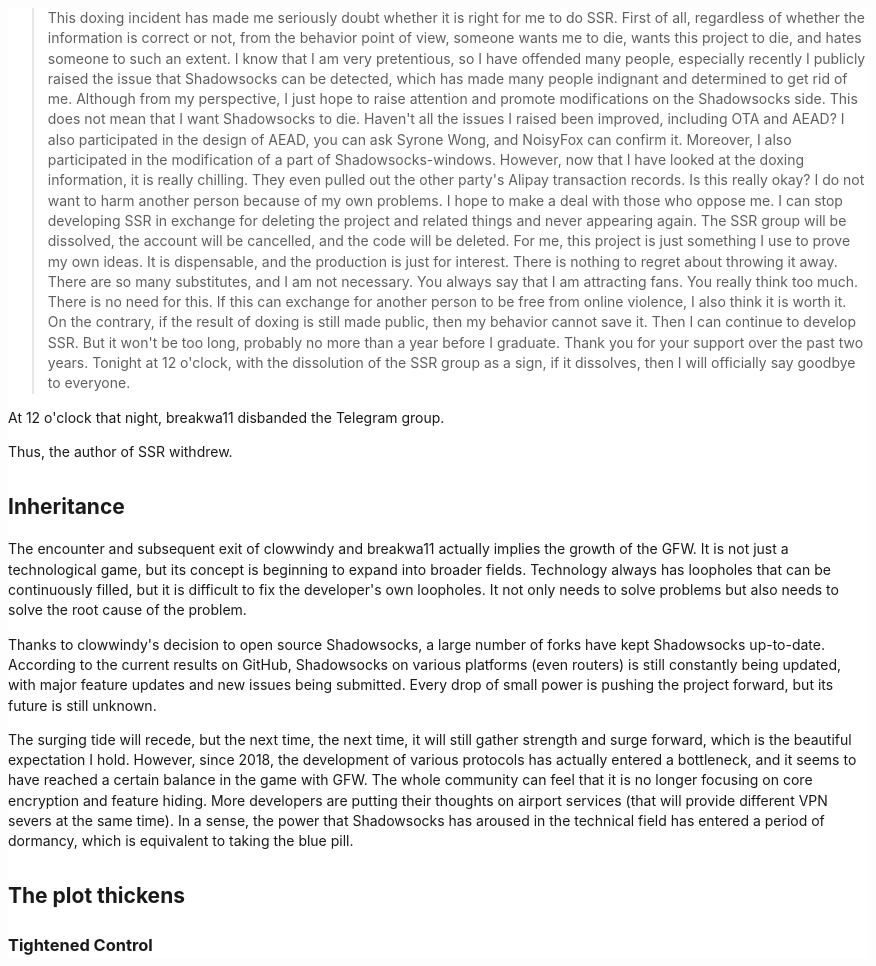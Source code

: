 > This doxing incident has made me seriously doubt whether it is right for me to do SSR. First of all, regardless of whether the information is correct or not, from the behavior point of view, someone wants me to die, wants this project to die, and hates someone to such an extent. I know that I am very pretentious, so I have offended many people, especially recently I publicly raised the issue that Shadowsocks can be detected, which has made many people indignant and determined to get rid of me. Although from my perspective, I just hope to raise attention and promote modifications on the Shadowsocks side. This does not mean that I want Shadowsocks to die. Haven't all the issues I raised been improved, including OTA and AEAD? I also participated in the design of AEAD, you can ask Syrone Wong, and NoisyFox can confirm it. Moreover, I also participated in the modification of a part of Shadowsocks-windows. However, now that I have looked at the doxing information, it is really chilling. They even pulled out the other party's Alipay transaction records. Is this really okay? I do not want to harm another person because of my own problems. I hope to make a deal with those who oppose me. I can stop developing SSR in exchange for deleting the project and related things and never appearing again. The SSR group will be dissolved, the account will be cancelled, and the code will be deleted. For me, this project is just something I use to prove my own ideas. It is dispensable, and the production is just for interest. There is nothing to regret about throwing it away. There are so many substitutes, and I am not necessary. You always say that I am attracting fans. You really think too much. There is no need for this. If this can exchange for another person to be free from online violence, I also think it is worth it. On the contrary, if the result of doxing is still made public, then my behavior cannot save it. Then I can continue to develop SSR. But it won't be too long, probably no more than a year before I graduate. Thank you for your support over the past two years. Tonight at 12 o'clock, with the dissolution of the SSR group as a sign, if it dissolves, then I will officially say goodbye to everyone.

At 12 o'clock that night, breakwa11 disbanded the Telegram group.

Thus, the author of SSR withdrew.

## Inheritance

The encounter and subsequent exit of clowwindy and breakwa11 actually implies the growth of the GFW. It is not just a technological game, but its concept is beginning to expand into broader fields. Technology always has loopholes that can be continuously filled, but it is difficult to fix the developer's own loopholes. It not only needs to solve problems but also needs to solve the root cause of the problem.

Thanks to clowwindy's decision to open source Shadowsocks, a large number of forks have kept Shadowsocks up-to-date. According to the current results on GitHub, Shadowsocks on various platforms (even routers) is still constantly being updated, with major feature updates and new issues being submitted. Every drop of small power is pushing the project forward, but its future is still unknown.

The surging tide will recede, but the next time, the next time, it will still gather strength and surge forward, which is the beautiful expectation I hold. However, since 2018, the development of various protocols has actually entered a bottleneck, and it seems to have reached a certain balance in the game with GFW. The whole community can feel that it is no longer focusing on core encryption and feature hiding. More developers are putting their thoughts on airport services (that will provide different VPN severs at the same time). In a sense, the power that Shadowsocks has aroused in the technical field has entered a period of dormancy, which is equivalent to taking the blue pill.

## The plot thickens

### Tightened Control
